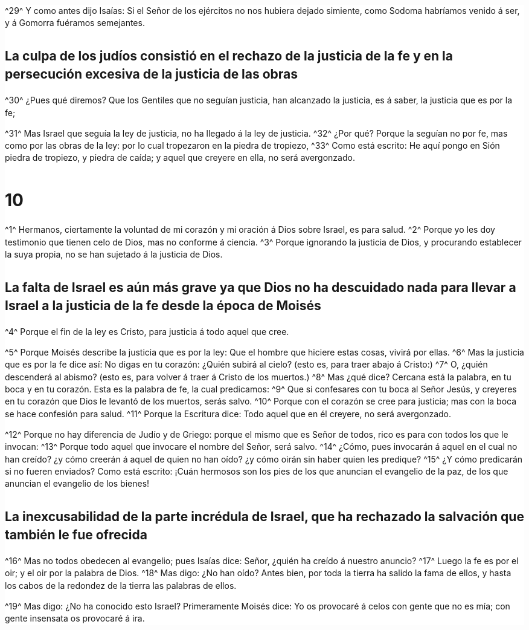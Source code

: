 ^29^ Y como antes dijo Isaías: Si el Señor de los ejércitos no nos hubiera dejado simiente, como Sodoma habríamos venido á ser, y á Gomorra fuéramos semejantes.

## La culpa de los judíos consistió en el rechazo de la justicia de la fe y en la persecución excesiva de la justicia de las obras
^30^ ¿Pues qué diremos? Que los Gentiles que no seguían justicia, han alcanzado la justicia, es á saber, la justicia que es por la fe;

^31^ Mas Israel que seguía la ley de justicia, no ha llegado á la ley de justicia. ^32^ ¿Por qué? Porque la seguían no por fe, mas como por las obras de la ley: por lo cual tropezaron en la piedra de tropiezo, ^33^ Como está escrito: He aquí pongo en Sión piedra de tropiezo, y piedra de caída; y aquel que creyere en ella, no será avergonzado. 

# 10 
^1^ Hermanos, ciertamente la voluntad de mi corazón y mi oración á Dios sobre Israel, es para salud. ^2^ Porque yo les doy testimonio que tienen celo de Dios, mas no conforme á ciencia. ^3^ Porque ignorando la justicia de Dios, y procurando establecer la suya propia, no se han sujetado á la justicia de Dios.

## La falta de Israel es aún más grave ya que Dios no ha descuidado nada para llevar a Israel a la justicia de la fe desde la época de Moisés
^4^ Porque el fin de la ley es Cristo, para justicia á todo aquel que cree.

^5^ Porque Moisés describe la justicia que es por la ley: Que el hombre que hiciere estas cosas, vivirá por ellas. ^6^ Mas la justicia que es por la fe dice así: No digas en tu corazón: ¿Quién subirá al cielo? (esto es, para traer abajo á Cristo:) ^7^ O, ¿quién descenderá al abismo? (esto es, para volver á traer á Cristo de los muertos.) ^8^ Mas ¿qué dice? Cercana está la palabra, en tu boca y en tu corazón. Esta es la palabra de fe, la cual predicamos: ^9^ Que si confesares con tu boca al Señor Jesús, y creyeres en tu corazón que Dios le levantó de los muertos, serás salvo. ^10^ Porque con el corazón se cree para justicia; mas con la boca se hace confesión para salud. ^11^ Porque la Escritura dice: Todo aquel que en él creyere, no será avergonzado.

^12^ Porque no hay diferencia de Judío y de Griego: porque el mismo que es Señor de todos, rico es para con todos los que le invocan: ^13^ Porque todo aquel que invocare el nombre del Señor, será salvo. ^14^ ¿Cómo, pues invocarán á aquel en el cual no han creído? ¿y cómo creerán á aquel de quien no han oído? ¿y cómo oirán sin haber quien les predique? ^15^ ¿Y cómo predicarán si no fueren enviados? Como está escrito: ¡Cuán hermosos son los pies de los que anuncian el evangelio de la paz, de los que anuncian el evangelio de los bienes!

## La inexcusabilidad de la parte incrédula de Israel, que ha rechazado la salvación que también le fue ofrecida
^16^ Mas no todos obedecen al evangelio; pues Isaías dice: Señor, ¿quién ha creído á nuestro anuncio? ^17^ Luego la fe es por el oir; y el oir por la palabra de Dios. ^18^ Mas digo: ¿No han oído? Antes bien, por toda la tierra ha salido la fama de ellos, y hasta los cabos de la redondez de la tierra las palabras de ellos.

^19^ Mas digo: ¿No ha conocido esto Israel? Primeramente Moisés dice: Yo os provocaré á celos con gente que no es mía; con gente insensata os provocaré á ira.
